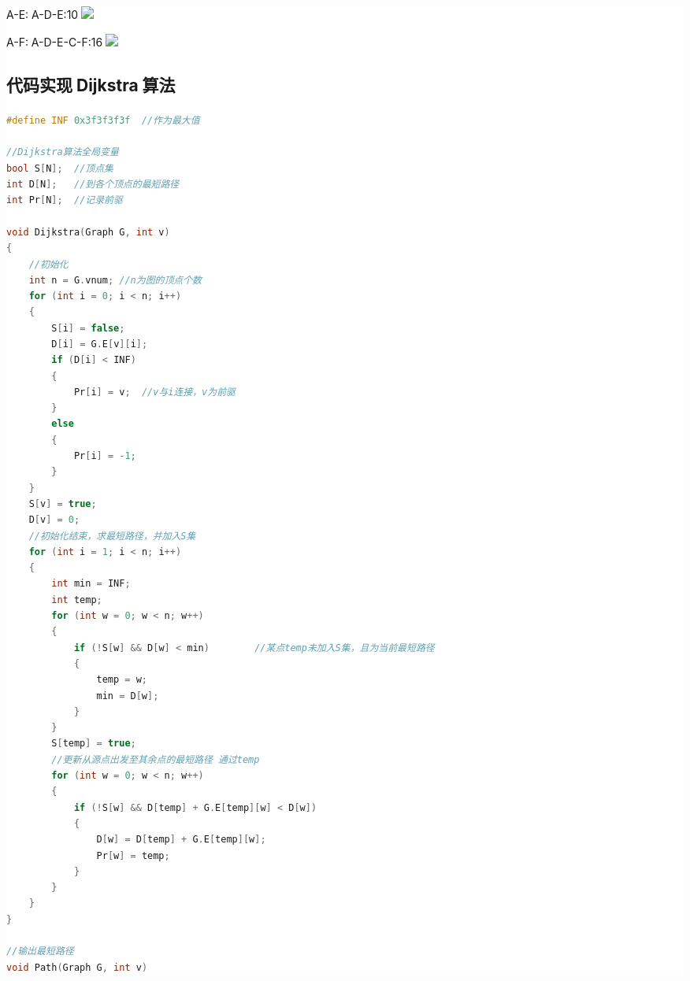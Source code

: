 A-E: A-D-E:10
![](https://qiuhaijun-1317309004.cos.ap-guangzhou.myqcloud.com/Blog/CampusGuideSystem/Dijkstra9.png)

A-F: A-D-E-C-F:16
![](https://qiuhaijun-1317309004.cos.ap-guangzhou.myqcloud.com/Blog/CampusGuideSystem/Dijkstra10.png)

## 代码实现 Dijkstra 算法

```c
#define INF 0x3f3f3f3f	//作为最大值

//Dijkstra算法全局变量
bool S[N];	//顶点集
int D[N];	//到各个顶点的最短路径
int Pr[N];	//记录前驱

void Dijkstra(Graph G, int v)
{
	//初始化
	int n = G.vnum;	//n为图的顶点个数
	for (int i = 0; i < n; i++)
	{
		S[i] = false;
		D[i] = G.E[v][i];
		if (D[i] < INF)
		{
			Pr[i] = v;	//v与i连接，v为前驱
		}
		else
		{
			Pr[i] = -1;
		}
	}
	S[v] = true;
	D[v] = 0;
	//初始化结束，求最短路径，并加入S集
	for (int i = 1; i < n; i++)
	{
		int min = INF;
		int temp;
		for (int w = 0; w < n; w++)
		{
			if (!S[w] && D[w] < min)		//某点temp未加入S集，且为当前最短路径
			{
				temp = w;
				min = D[w];
			}
		}
		S[temp] = true;
		//更新从源点出发至其余点的最短路径 通过temp
		for (int w = 0; w < n; w++)
		{
			if (!S[w] && D[temp] + G.E[temp][w] < D[w])
			{
				D[w] = D[temp] + G.E[temp][w];
				Pr[w] = temp;
			}
		}
	}
}

//输出最短路径
void Path(Graph G, int v)
```